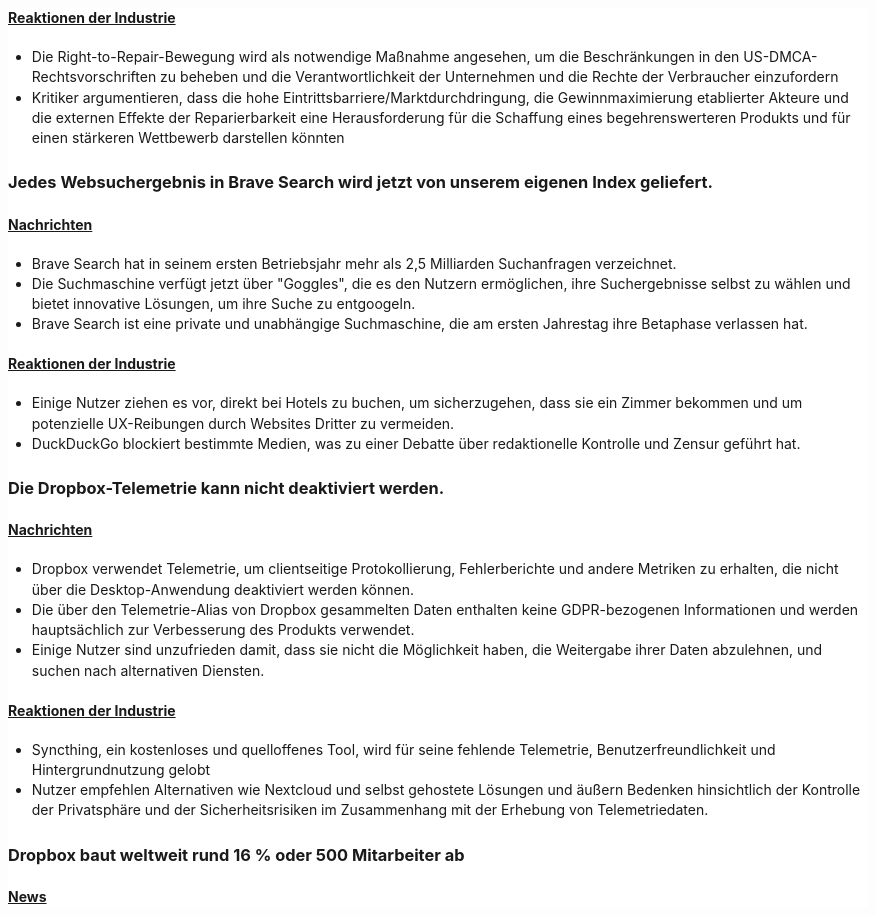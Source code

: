 #### [Reaktionen der Industrie](http://news.ycombinator.com/item?id=35729558)

- Die Right-to-Repair-Bewegung wird als notwendige Maßnahme angesehen, um die Beschränkungen in den US-DMCA-Rechtsvorschriften zu beheben und die Verantwortlichkeit der Unternehmen und die Rechte der Verbraucher einzufordern
- Kritiker argumentieren, dass die hohe Eintrittsbarriere/Marktdurchdringung, die Gewinnmaximierung etablierter Akteure und die externen Effekte der Reparierbarkeit eine Herausforderung für die Schaffung eines begehrenswerteren Produkts und für einen stärkeren Wettbewerb darstellen könnten

### Jedes Websuchergebnis in Brave Search wird jetzt von unserem eigenen Index geliefert.

#### [Nachrichten](https://brave.com/search-independence/)

- Brave Search hat in seinem ersten Betriebsjahr mehr als 2,5 Milliarden Suchanfragen verzeichnet.
- Die Suchmaschine verfügt jetzt über "Goggles", die es den Nutzern ermöglichen, ihre Suchergebnisse selbst zu wählen und bietet innovative Lösungen, um ihre Suche zu entgoogeln.
- Brave Search ist eine private und unabhängige Suchmaschine, die am ersten Jahrestag ihre Betaphase verlassen hat.

#### [Reaktionen der Industrie](http://news.ycombinator.com/item?id=35730711)

- Einige Nutzer ziehen es vor, direkt bei Hotels zu buchen, um sicherzugehen, dass sie ein Zimmer bekommen und um potenzielle UX-Reibungen durch Websites Dritter zu vermeiden.
- DuckDuckGo blockiert bestimmte Medien, was zu einer Debatte über redaktionelle Kontrolle und Zensur geführt hat.

### Die Dropbox-Telemetrie kann nicht deaktiviert werden.

#### [Nachrichten](https://www.dropboxforum.com/t5/Integrations/Why-So-Much-Telemetry/td-p/455961/page/3)

- Dropbox verwendet Telemetrie, um clientseitige Protokollierung, Fehlerberichte und andere Metriken zu erhalten, die nicht über die Desktop-Anwendung deaktiviert werden können.
- Die über den Telemetrie-Alias von Dropbox gesammelten Daten enthalten keine GDPR-bezogenen Informationen und werden hauptsächlich zur Verbesserung des Produkts verwendet.
- Einige Nutzer sind unzufrieden damit, dass sie nicht die Möglichkeit haben, die Weitergabe ihrer Daten abzulehnen, und suchen nach alternativen Diensten.

#### [Reaktionen der Industrie](http://news.ycombinator.com/item?id=35724939)

- Syncthing, ein kostenloses und quelloffenes Tool, wird für seine fehlende Telemetrie, Benutzerfreundlichkeit und Hintergrundnutzung gelobt
- Nutzer empfehlen Alternativen wie Nextcloud und selbst gehostete Lösungen und äußern Bedenken hinsichtlich der Kontrolle der Privatsphäre und der Sicherheitsrisiken im Zusammenhang mit der Erhebung von Telemetriedaten.

### Dropbox baut weltweit rund 16 % oder 500 Mitarbeiter ab

#### [News](https://blog.dropbox.com/topics/company/a-message-from-drew)
